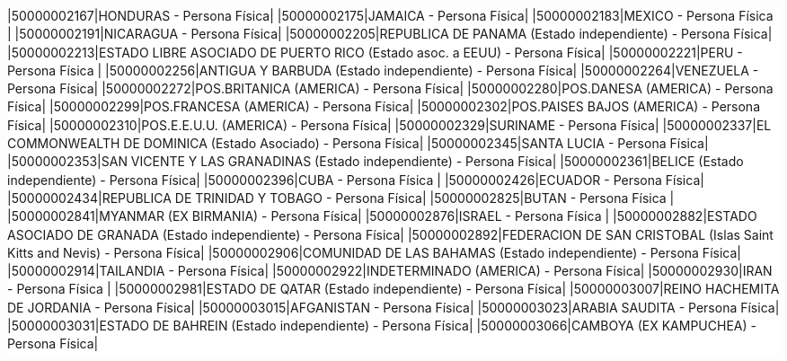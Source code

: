 |50000002167|HONDURAS - Persona Física|
|50000002175|JAMAICA - Persona Física|
|50000002183|MEXICO - Persona Física |
|50000002191|NICARAGUA - Persona Física|
|50000002205|REPUBLICA DE PANAMA (Estado independiente) - Persona Física|
|50000002213|ESTADO LIBRE ASOCIADO DE PUERTO RICO (Estado asoc. a EEUU) - Persona Física|
|50000002221|PERU - Persona Física   |
|50000002256|ANTIGUA Y BARBUDA (Estado independiente) - Persona Física|
|50000002264|VENEZUELA - Persona Física|
|50000002272|POS.BRITANICA (AMERICA) - Persona Física|
|50000002280|POS.DANESA (AMERICA) - Persona Física|
|50000002299|POS.FRANCESA (AMERICA) - Persona Física|
|50000002302|POS.PAISES BAJOS (AMERICA) - Persona Física|
|50000002310|POS.E.E.U.U. (AMERICA) - Persona Física|
|50000002329|SURINAME - Persona Física|
|50000002337|EL COMMONWEALTH DE DOMINICA (Estado Asociado) - Persona Física|
|50000002345|SANTA LUCIA - Persona Física|
|50000002353|SAN VICENTE Y LAS GRANADINAS (Estado independiente) - Persona Física|
|50000002361|BELICE (Estado independiente) - Persona Física|
|50000002396|CUBA - Persona Física   |
|50000002426|ECUADOR - Persona Física|
|50000002434|REPUBLICA DE TRINIDAD Y TOBAGO - Persona Física|
|50000002825|BUTAN - Persona Física  |
|50000002841|MYANMAR (EX BIRMANIA) - Persona Física|
|50000002876|ISRAEL - Persona Física |
|50000002882|ESTADO ASOCIADO DE GRANADA (Estado independiente) - Persona Física|
|50000002892|FEDERACION DE SAN CRISTOBAL (Islas Saint Kitts and Nevis) - Persona Física|
|50000002906|COMUNIDAD DE LAS BAHAMAS (Estado independiente) - Persona Física|
|50000002914|TAILANDIA - Persona Física|
|50000002922|INDETERMINADO (AMERICA) - Persona Física|
|50000002930|IRAN - Persona Física   |
|50000002981|ESTADO DE QATAR (Estado independiente) - Persona Física|
|50000003007|REINO HACHEMITA DE JORDANIA - Persona Física|
|50000003015|AFGANISTAN - Persona Física|
|50000003023|ARABIA SAUDITA - Persona Física|
|50000003031|ESTADO DE BAHREIN (Estado independiente) - Persona Física|
|50000003066|CAMBOYA (EX KAMPUCHEA) - Persona Física|